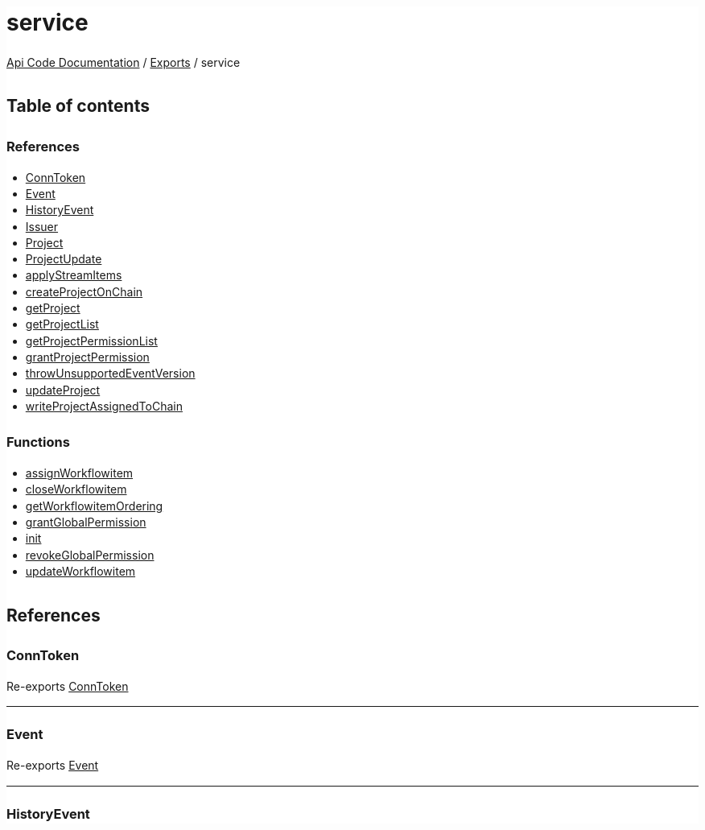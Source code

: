 # service
 
[Api Code Documentation](../README.md) / [Exports](../modules.md) / service

## Table of contents

### References

- [ConnToken](service.md#conntoken)
- [Event](service.md#event)
- [HistoryEvent](service.md#historyevent)
- [Issuer](service.md#issuer)
- [Project](service.md#project)
- [ProjectUpdate](service.md#projectupdate)
- [applyStreamItems](service.md#applystreamitems)
- [createProjectOnChain](service.md#createprojectonchain)
- [getProject](service.md#getproject)
- [getProjectList](service.md#getprojectlist)
- [getProjectPermissionList](service.md#getprojectpermissionlist)
- [grantProjectPermission](service.md#grantprojectpermission)
- [throwUnsupportedEventVersion](service.md#throwunsupportedeventversion)
- [updateProject](service.md#updateproject)
- [writeProjectAssignedToChain](service.md#writeprojectassignedtochain)

### Functions

- [assignWorkflowitem](service.md#assignworkflowitem)
- [closeWorkflowitem](service.md#closeworkflowitem)
- [getWorkflowitemOrdering](service.md#getworkflowitemordering)
- [grantGlobalPermission](service.md#grantglobalpermission)
- [init](service.md#init)
- [revokeGlobalPermission](service.md#revokeglobalpermission)
- [updateWorkflowitem](service.md#updateworkflowitem)

## References

### ConnToken

Re-exports [ConnToken](service_conn.md#conntoken)

___

### Event

Re-exports [Event](../interfaces/service_event.Event.md)

___

### HistoryEvent
